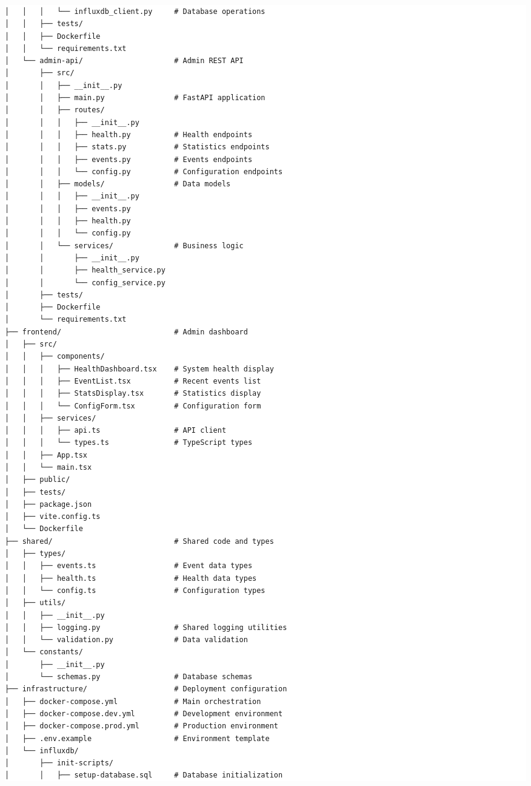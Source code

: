 ```
│   │   │   └── influxdb_client.py     # Database operations
│   │   ├── tests/
│   │   ├── Dockerfile
│   │   └── requirements.txt
│   └── admin-api/                     # Admin REST API
│       ├── src/
│       │   ├── __init__.py
│       │   ├── main.py                # FastAPI application
│       │   ├── routes/
│       │   │   ├── __init__.py
│       │   │   ├── health.py          # Health endpoints
│       │   │   ├── stats.py           # Statistics endpoints
│       │   │   ├── events.py          # Events endpoints
│       │   │   └── config.py          # Configuration endpoints
│       │   ├── models/                # Data models
│       │   │   ├── __init__.py
│       │   │   ├── events.py
│       │   │   ├── health.py
│       │   │   └── config.py
│       │   └── services/              # Business logic
│       │       ├── __init__.py
│       │       ├── health_service.py
│       │       └── config_service.py
│       ├── tests/
│       ├── Dockerfile
│       └── requirements.txt
├── frontend/                          # Admin dashboard
│   ├── src/
│   │   ├── components/
│   │   │   ├── HealthDashboard.tsx    # System health display
│   │   │   ├── EventList.tsx          # Recent events list
│   │   │   ├── StatsDisplay.tsx       # Statistics display
│   │   │   └── ConfigForm.tsx         # Configuration form
│   │   ├── services/
│   │   │   ├── api.ts                 # API client
│   │   │   └── types.ts               # TypeScript types
│   │   ├── App.tsx
│   │   └── main.tsx
│   ├── public/
│   ├── tests/
│   ├── package.json
│   ├── vite.config.ts
│   └── Dockerfile
├── shared/                            # Shared code and types
│   ├── types/
│   │   ├── events.ts                  # Event data types
│   │   ├── health.ts                  # Health data types
│   │   └── config.ts                  # Configuration types
│   ├── utils/
│   │   ├── __init__.py
│   │   ├── logging.py                 # Shared logging utilities
│   │   └── validation.py              # Data validation
│   └── constants/
│       ├── __init__.py
│       └── schemas.py                 # Database schemas
├── infrastructure/                    # Deployment configuration
│   ├── docker-compose.yml             # Main orchestration
│   ├── docker-compose.dev.yml         # Development environment
│   ├── docker-compose.prod.yml        # Production environment
│   ├── .env.example                   # Environment template
│   └── influxdb/
│       ├── init-scripts/
│       │   ├── setup-database.sql     # Database initialization
```